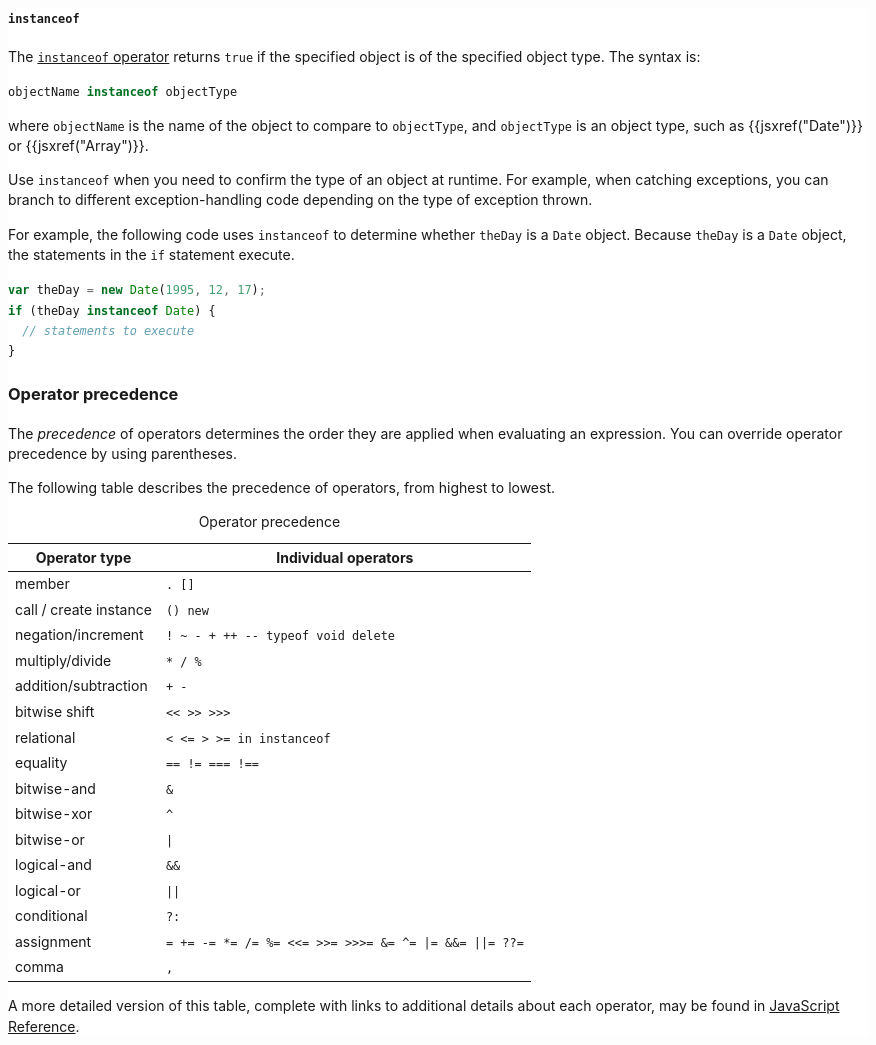 ```js
```

#### `instanceof`

The
[`instanceof` operator](/en-US/docs/Web/JavaScript/Reference/Operators/instanceof)
returns `true` if the specified object is of the specified object type. The
syntax is:

```js
objectName instanceof objectType
```

where `objectName` is the name of the object to compare to `objectType`, and
`objectType` is an object type, such as {{jsxref("Date")}} or
{{jsxref("Array")}}.

Use `instanceof` when you need to confirm the type of an object at runtime. For
example, when catching exceptions, you can branch to different
exception-handling code depending on the type of exception thrown.

For example, the following code uses `instanceof` to determine whether `theDay`
is a `Date` object. Because `theDay` is a `Date` object, the statements in the
`if` statement execute.

```js
var theDay = new Date(1995, 12, 17);
if (theDay instanceof Date) {
  // statements to execute
}
```

### Operator precedence

The _precedence_ of operators determines the order they are applied when
evaluating an expression. You can override operator precedence by using
parentheses.

The following table describes the precedence of operators, from highest to
lowest.

<table class="standard-table"><caption>Operator precedence</caption><thead><tr><th scope="col">Operator type</th><th scope="col">Individual operators</th></tr></thead><tbody><tr><td>member</td><td><code>. []</code></td></tr><tr><td>call / create instance</td><td><code>() new</code></td></tr><tr><td>negation/increment</td><td><code>! ~ - + ++ -- typeof void delete</code></td></tr><tr><td>multiply/divide</td><td><code>* / %</code></td></tr><tr><td>addition/subtraction</td><td><code>+ -</code></td></tr><tr><td>bitwise shift</td><td><code>&#x3C;&#x3C; >> >>></code></td></tr><tr><td>relational</td><td><code>&#x3C; &#x3C;= > >= in instanceof</code></td></tr><tr><td>equality</td><td><code>== != === !==</code></td></tr><tr><td>bitwise-and</td><td><code>&#x26;</code></td></tr><tr><td>bitwise-xor</td><td><code>^</code></td></tr><tr><td>bitwise-or</td><td><code>|</code></td></tr><tr><td>logical-and</td><td><code>&#x26;&#x26;</code></td></tr><tr><td>logical-or</td><td><code>||</code></td></tr><tr><td>conditional</td><td><code>?:</code></td></tr><tr><td>assignment</td><td><code>= += -= *= /= %= &#x3C;&#x3C;= >>= >>>= &#x26;= ^= |= &#x26;&#x26;= ||= ??=</code></td></tr><tr><td>comma</td><td><code>,</code></td></tr></tbody></table>

A more detailed version of this table, complete with links to additional details
about each operator, may be found in
[JavaScript Reference](/en-US/docs/Web/JavaScript/Reference/Operators/Operator_Precedence#table).
